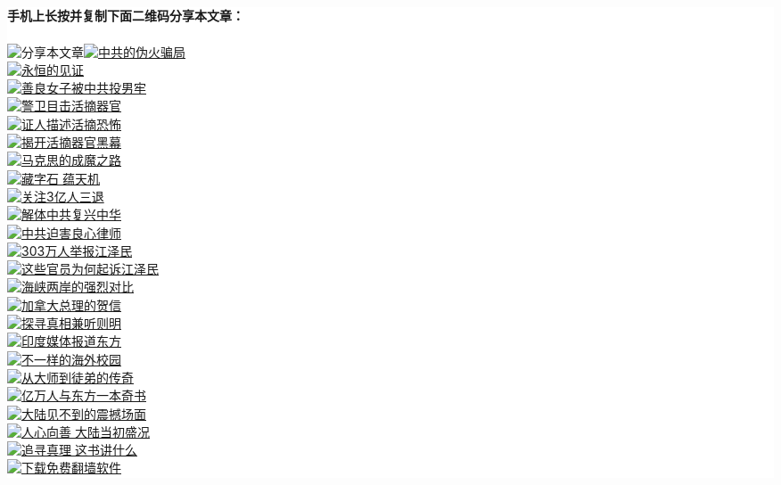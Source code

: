 <strong>手机上长按并复制下面二维码分享本文章：</strong><br><br><img src="http://d1p1.ip.zn2.us/v.php?action=qrcode&url=/gb/17/4/23/n9066865.md%231" title="分享本文章"></td><td VALIGN=TOP><a href="/gb/16/1/21/n4622075.md?dfh#1" target="_blank"><img src="https://raw.githubusercontent.com/onzhi266/djy/master/gb/300/wei-f1.jpg" title="中共的伪火骗局"  alt="中共的伪火骗局"></a><br><a href="https://github.com/onzhi266/www/blob/master/README.md?dfh#9" target="_blank"><img src="https://raw.githubusercontent.com/onzhi266/djy/master/gb/300/yong-h.jpg" title="永恒的见证"  alt="永恒的见证"></a><br><a href="/gb/13/9/29/n3974789.md?dfh#1" target="_blank"><img src="https://raw.githubusercontent.com/onzhi266/djy/master/gb/300/shang-lnz.jpg" title="善良女子被中共投男牢"  alt="善良女子被中共投男牢"></a><br><a href="/gb/16/3/16/n4663449.md?dfh#1" target="_blank"><img src="https://raw.githubusercontent.com/onzhi266/djy/master/gb/300/huo-z3.jpg" title="警卫目击活摘器官"  alt="警卫目击活摘器官"></a><br><a href="/gb/16/8/7/n8177641.md?dfh#1" target="_blank"><img src="https://raw.githubusercontent.com/onzhi266/djy/master/gb/300/huo-z4.jpg" title="证人描述活摘恐怖"  alt="证人描述活摘恐怖"></a><br><a href="/gb/10/4/19/n2881569.md?dfh#1" target="_blank"><img src="https://raw.githubusercontent.com/onzhi266/djy/master/gb/300/huo-z1.jpg" title="揭开活摘器官黑幕"  alt="揭开活摘器官黑幕"></a><br><a href="/gb/10/11/7/n3077476.md?dfh#1" target="_blank"><img src="https://raw.githubusercontent.com/onzhi266/djy/master/gb/300/ma-ks.jpg" title="马克思的成魔之路"  alt="马克思的成魔之路"></a><br><a href="/gb/14/6/9/n4173977.md?dfh#1" target="_blank"><img src="https://raw.githubusercontent.com/onzhi266/djy/master/gb/300/chang-zs.jpg" title="藏字石 蕴天机"  alt="藏字石 蕴天机"></a><br><a href="/gb/18/5/10/n10381511.md?dfh#1" target="_blank"><img src="https://raw.githubusercontent.com/onzhi266/djy/master/gb/300/st1.jpg" title="关注3亿人三退"  alt="关注3亿人三退"></a><br><a href="/gb/18/3/21/n10237682.md?dfh#1" target="_blank"><img src="https://raw.githubusercontent.com/onzhi266/djy/master/gb/300/jie-t.jpg" title="解体中共复兴中华"  alt="解体中共复兴中华"></a><br><a href="/gb/9/2/9/n2422991.md?dfh#1" target="_blank"><img src="https://raw.githubusercontent.com/onzhi266/djy/master/gb/300/gao-zs.jpg" title="中共迫害良心律师"  alt="中共迫害良心律师"></a><br><a href="/gb/18/12/9/n10900044.md?dfh#1" target="_blank"><img src="https://raw.githubusercontent.com/onzhi266/djy/master/gb/300/sj1.jpg" title="303万人举报江泽民"  alt="303万人举报江泽民"></a><br><a href="/gb/18/8/28/n10672014.md?dfh#1" target="_blank"><img src="https://raw.githubusercontent.com/onzhi266/djy/master/gb/300/sj2.jpg" title="这些官员为何起诉江泽民"  alt="这些官员为何起诉江泽民"></a><br><a href="/gb/8/12/18/n2367165.md?dfh#1" target="_blank"><img src="https://raw.githubusercontent.com/onzhi266/djy/master/gb/300/liangan.jpg" title="海峡两岸的强烈对比"  alt="海峡两岸的强烈对比"></a><br><a href="/gb/15/12/10/n4593139.md?dfh#1" target="_blank"><img src="https://raw.githubusercontent.com/onzhi266/djy/master/gb/300/jia-ndzl.jpg" title="加拿大总理的贺信"  alt="加拿大总理的贺信"></a><br><a href="/gb/11/6/17/n3289382.md?dfh#1" target="_blank"><img src="https://raw.githubusercontent.com/onzhi266/djy/master/gb/300/xiao-wd.jpg" title="探寻真相兼听则明"  alt="探寻真相兼听则明"></a><br><a href="/gb/18/10/27/n10812623.md?dfh#1" target="_blank"><img src="https://raw.githubusercontent.com/onzhi266/djy/master/gb/300/yindu.jpg" title="印度媒体报道东方"  alt="印度媒体报道东方"></a><br><a href="/gb/18/6/9/n10469652.md?dfh#1" target="_blank"><img src="https://raw.githubusercontent.com/onzhi266/djy/master/gb/300/xie-j.jpg" title="不一样的海外校园"  alt="不一样的海外校园"></a><br><a href="/gb/7/4/5/n1669415.md?dfh#1" target="_blank"><img src="https://raw.githubusercontent.com/onzhi266/djy/master/gb/300/li-up.jpg" title="从大师到徒弟的传奇"  alt="从大师到徒弟的传奇"></a><br><a href="/gb/17/5/26/n9191512.md?dfh#1" target="_blank"><img src="https://raw.githubusercontent.com/onzhi266/djy/master/gb/300/zfl2.jpg" title="亿万人与东方一本奇书"  alt="亿万人与东方一本奇书"></a><br><a href="/gb/13/11/27/n4020290.md?dfh#1" target="_blank"><img src="https://raw.githubusercontent.com/onzhi266/djy/master/gb/300/zhen-h.jpg" title="大陆见不到的震撼场面"  alt="大陆见不到的震撼场面"></a><br><a href="/gb/15/7/17/n4482910.md?dfh#1" target="_blank"><img src="https://raw.githubusercontent.com/onzhi266/djy/master/gb/300/dalu-sk.jpg" title="人心向善 大陆当初盛况"  alt="人心向善 大陆当初盛况"></a><br><a href="/gb/19/1/5/n10955468.md?dfh#1" target="_blank"><img src="https://raw.githubusercontent.com/onzhi266/djy/master/gb/300/zfl1.jpg" title="追寻真理 这书讲什么"  alt="追寻真理 这书讲什么"></a><br><a href="https://github.com/bannedbook/fanqiang/wiki" target="_blank"><img src="https://raw.githubusercontent.com/onzhi266/djy/master/gb/300/fq1.jpg" title="下载免费翻墙软件"  alt="下载免费翻墙软件"></a><br></td></tr></table>